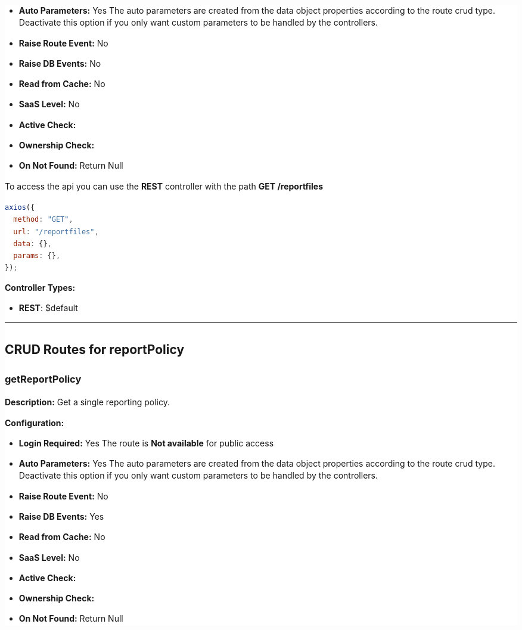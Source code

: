 - **Auto Parameters:** Yes
  The auto parameters are created from the data object properties according to the route crud type.
  Deactivate this option if you only want custom parameters to be handled by the controllers.

- **Raise Route Event:** No

- **Raise DB Events:** No

- **Read from Cache:** No

- **SaaS Level:** No

- **Active Check:**
- **Ownership Check:**
- **On Not Found:** Return Null

To access the api you can use the **REST** controller with the path **GET /reportfiles**

```js
axios({
  method: "GET",
  url: "/reportfiles",
  data: {},
  params: {},
});
```

**Controller Types:**

- **REST**: $default

---

## CRUD Routes for reportPolicy

### getReportPolicy

**Description:** Get a single reporting policy.

**Configuration:**

- **Login Required:** Yes
  The route is **Not available** for public access

- **Auto Parameters:** Yes
  The auto parameters are created from the data object properties according to the route crud type.
  Deactivate this option if you only want custom parameters to be handled by the controllers.

- **Raise Route Event:** No

- **Raise DB Events:** Yes

- **Read from Cache:** No

- **SaaS Level:** No

- **Active Check:**
- **Ownership Check:**
- **On Not Found:** Return Null

